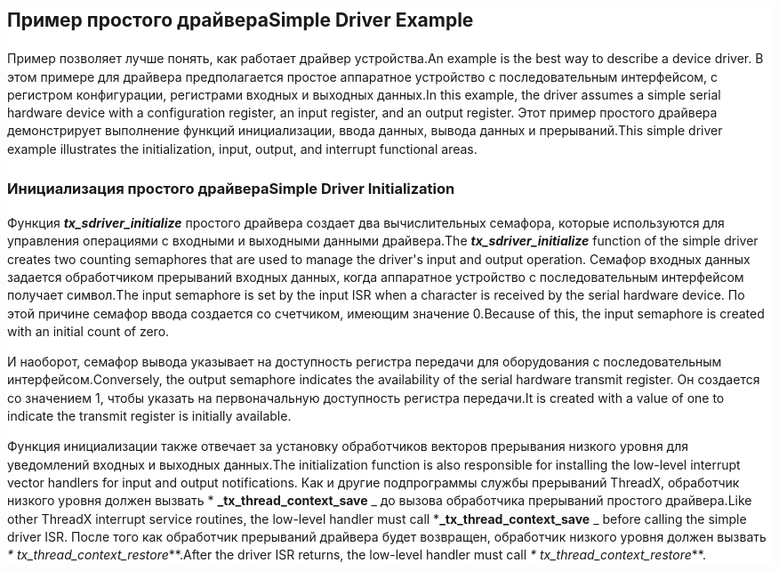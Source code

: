 ## <a name="simple-driver-example"></a><span data-ttu-id="5d3f3-162">Пример простого драйвера</span><span class="sxs-lookup"><span data-stu-id="5d3f3-162">Simple Driver Example</span></span>

<span data-ttu-id="5d3f3-163">Пример позволяет лучше понять, как работает драйвер устройства.</span><span class="sxs-lookup"><span data-stu-id="5d3f3-163">An example is the best way to describe a device driver.</span></span> <span data-ttu-id="5d3f3-164">В этом примере для драйвера предполагается простое аппаратное устройство с последовательным интерфейсом, с регистром конфигурации, регистрами входных и выходных данных.</span><span class="sxs-lookup"><span data-stu-id="5d3f3-164">In this example, the driver assumes a simple serial hardware device with a configuration register, an input register, and an output register.</span></span> <span data-ttu-id="5d3f3-165">Этот пример простого драйвера демонстрирует выполнение функций инициализации, ввода данных, вывода данных и прерываний.</span><span class="sxs-lookup"><span data-stu-id="5d3f3-165">This simple driver example illustrates the initialization, input, output, and interrupt functional areas.</span></span>

### <a name="simple-driver-initialization"></a><span data-ttu-id="5d3f3-166">Инициализация простого драйвера</span><span class="sxs-lookup"><span data-stu-id="5d3f3-166">Simple Driver Initialization</span></span>

<span data-ttu-id="5d3f3-167">Функция ***tx_sdriver_initialize*** простого драйвера создает два вычислительных семафора, которые используются для управления операциями с входными и выходными данными драйвера.</span><span class="sxs-lookup"><span data-stu-id="5d3f3-167">The ***tx_sdriver_initialize*** function of the simple driver creates two counting semaphores that are used to manage the driver's input and output operation.</span></span> <span data-ttu-id="5d3f3-168">Семафор входных данных задается обработчиком прерываний входных данных, когда аппаратное устройство с последовательным интерфейсом получает символ.</span><span class="sxs-lookup"><span data-stu-id="5d3f3-168">The input semaphore is set by the input ISR when a character is received by the serial hardware device.</span></span> <span data-ttu-id="5d3f3-169">По этой причине семафор ввода создается со счетчиком, имеющим значение 0.</span><span class="sxs-lookup"><span data-stu-id="5d3f3-169">Because of this, the input semaphore is created with an initial count of zero.</span></span>

<span data-ttu-id="5d3f3-170">И наоборот, семафор вывода указывает на доступность регистра передачи для оборудования с последовательным интерфейсом.</span><span class="sxs-lookup"><span data-stu-id="5d3f3-170">Conversely, the output semaphore indicates the availability of the serial hardware transmit register.</span></span> <span data-ttu-id="5d3f3-171">Он создается со значением 1, чтобы указать на первоначальную доступность регистра передачи.</span><span class="sxs-lookup"><span data-stu-id="5d3f3-171">It is created with a value of one to indicate the transmit register is initially available.</span></span>

<span data-ttu-id="5d3f3-172">Функция инициализации также отвечает за установку обработчиков векторов прерывания низкого уровня для уведомлений входных и выходных данных.</span><span class="sxs-lookup"><span data-stu-id="5d3f3-172">The initialization function is also responsible for installing the low-level interrupt vector handlers for input and output notifications.</span></span> <span data-ttu-id="5d3f3-173">Как и другие подпрограммы службы прерываний ThreadX, обработчик низкого уровня должен вызвать \* **_tx_thread_context_save** _ до вызова обработчика прерываний простого драйвера.</span><span class="sxs-lookup"><span data-stu-id="5d3f3-173">Like other ThreadX interrupt service routines, the low-level handler must call \***_tx_thread_context_save** _ before calling the simple driver ISR.</span></span> <span data-ttu-id="5d3f3-174">После того как обработчик прерываний драйвера будет возвращен, обработчик низкого уровня должен вызвать _\*_ _tx_thread_context_restore_\*\*.</span><span class="sxs-lookup"><span data-stu-id="5d3f3-174">After the driver ISR returns, the low-level handler must call _\*_ _tx_thread_context_restore_\*\*.</span></span>
